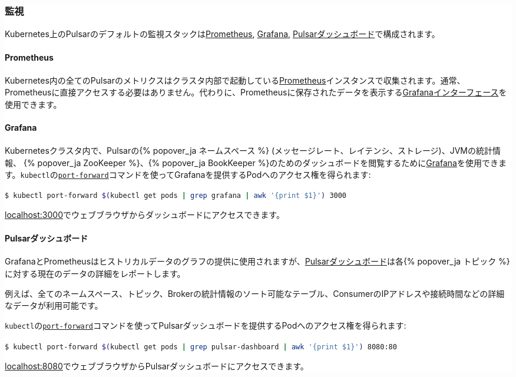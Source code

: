 ### 監視

Kubernetes上のPulsarのデフォルトの監視スタックは[Prometheus](#prometheus), [Grafana](#grafana), [Pulsarダッシュボード](../../admin/Dashboard)で構成されます。

#### Prometheus

Kubernetes内の全てのPulsarのメトリクスはクラスタ内部で起動している[Prometheus](https://prometheus.io)インスタンスで収集されます。通常、Prometheusに直接アクセスする必要はありません。代わりに、Prometheusに保存されたデータを表示する[Grafanaインターフェース](#grafana)を使用できます。

#### Grafana

Kubernetesクラスタ内で、Pulsarの{% popover_ja ネームスペース %} (メッセージレート、レイテンシ、ストレージ)、JVMの統計情報、 {% popover_ja ZooKeeper %}、{% popover_ja BookKeeper %}のためのダッシュボードを閲覧するために[Grafana](https://grafana.com)を使用できます。`kubectl`の[`port-forward`](https://kubernetes.io/docs/tasks/access-application-cluster/port-forward-access-application-cluster)コマンドを使ってGrafanaを提供するPodへのアクセス権を得られます:

```bash
$ kubectl port-forward $(kubectl get pods | grep grafana | awk '{print $1}') 3000
```

[localhost:3000](http://localhost:3000)でウェブブラウザからダッシュボードにアクセスできます。

#### Pulsarダッシュボード

GrafanaとPrometheusはヒストリカルデータのグラフの提供に使用されますが、[Pulsarダッシュボード](../../admin/Dashboard)は各{% popover_ja トピック %}に対する現在のデータの詳細をレポートします。

例えば、全てのネームスペース、トピック、Brokerの統計情報のソート可能なテーブル、ConsumerのIPアドレスや接続時間などの詳細なデータが利用可能です。

`kubectl`の[`port-forward`](https://kubernetes.io/docs/tasks/access-application-cluster/port-forward-access-application-cluster)コマンドを使ってPulsarダッシュボードを提供するPodへのアクセス権を得られます:

```bash
$ kubectl port-forward $(kubectl get pods | grep pulsar-dashboard | awk '{print $1}') 8080:80
```

[localhost:8080](http://localhost:8080)でウェブブラウザからPulsarダッシュボードにアクセスできます。
